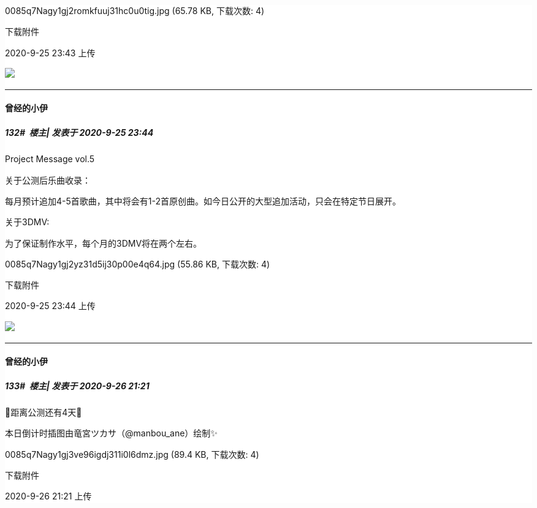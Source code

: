 
0085q7Nagy1gj2romkfuuj31hc0u0tig.jpg
(65.78 KB, 下载次数: 4)


下载附件


2020-9-25 23:43 上传


<img src="https://img.saraba1st.com/forum/202009/25/234326e9ppmwloulu6ao6n.jpg" referrerpolicy="no-referrer">


-----

####  曾经的小伊  
##### 132#         楼主| 发表于 2020-9-25 23:44


Project Message vol.5

关于公测后乐曲收录：

每月预计追加4-5首歌曲，其中将会有1-2首原创曲。如今日公开的大型追加活动，只会在特定节日展开。

关于3DMV:

为了保证制作水平，每个月的3DMV将在两个左右。


0085q7Nagy1gj2yz31d5ij30p00e4q64.jpg
(55.86 KB, 下载次数: 4)


下载附件


2020-9-25 23:44 上传


<img src="https://img.saraba1st.com/forum/202009/25/234441tji7ssc5qa7fqfsj.jpg" referrerpolicy="no-referrer">


-----

####  曾经的小伊  
##### 133#         楼主| 发表于 2020-9-26 21:21


🌟距离公测还有4天🌟


本日倒计时插图由竜宮ツカサ（@manbou_ane）绘制✨


0085q7Nagy1gj3ve96igdj311i0l6dmz.jpg
(89.4 KB, 下载次数: 4)


下载附件


2020-9-26 21:21 上传
